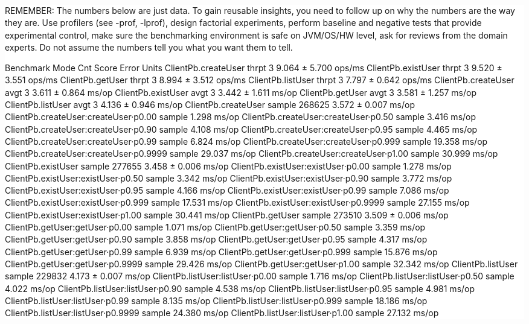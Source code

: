REMEMBER: The numbers below are just data. To gain reusable insights, you need to follow up on
why the numbers are the way they are. Use profilers (see -prof, -lprof), design factorial
experiments, perform baseline and negative tests that provide experimental control, make sure
the benchmarking environment is safe on JVM/OS/HW level, ask for reviews from the domain experts.
Do not assume the numbers tell you what you want them to tell.

Benchmark                                 Mode     Cnt   Score   Error   Units
ClientPb.createUser                      thrpt       3   9.064 ± 5.700  ops/ms
ClientPb.existUser                       thrpt       3   9.520 ± 3.551  ops/ms
ClientPb.getUser                         thrpt       3   8.994 ± 3.512  ops/ms
ClientPb.listUser                        thrpt       3   7.797 ± 0.642  ops/ms
ClientPb.createUser                       avgt       3   3.611 ± 0.864   ms/op
ClientPb.existUser                        avgt       3   3.442 ± 1.611   ms/op
ClientPb.getUser                          avgt       3   3.581 ± 1.257   ms/op
ClientPb.listUser                         avgt       3   4.136 ± 0.946   ms/op
ClientPb.createUser                     sample  268625   3.572 ± 0.007   ms/op
ClientPb.createUser:createUser·p0.00    sample           1.298           ms/op
ClientPb.createUser:createUser·p0.50    sample           3.416           ms/op
ClientPb.createUser:createUser·p0.90    sample           4.108           ms/op
ClientPb.createUser:createUser·p0.95    sample           4.465           ms/op
ClientPb.createUser:createUser·p0.99    sample           6.824           ms/op
ClientPb.createUser:createUser·p0.999   sample          19.358           ms/op
ClientPb.createUser:createUser·p0.9999  sample          29.037           ms/op
ClientPb.createUser:createUser·p1.00    sample          30.999           ms/op
ClientPb.existUser                      sample  277655   3.458 ± 0.006   ms/op
ClientPb.existUser:existUser·p0.00      sample           1.278           ms/op
ClientPb.existUser:existUser·p0.50      sample           3.342           ms/op
ClientPb.existUser:existUser·p0.90      sample           3.772           ms/op
ClientPb.existUser:existUser·p0.95      sample           4.166           ms/op
ClientPb.existUser:existUser·p0.99      sample           7.086           ms/op
ClientPb.existUser:existUser·p0.999     sample          17.531           ms/op
ClientPb.existUser:existUser·p0.9999    sample          27.155           ms/op
ClientPb.existUser:existUser·p1.00      sample          30.441           ms/op
ClientPb.getUser                        sample  273510   3.509 ± 0.006   ms/op
ClientPb.getUser:getUser·p0.00          sample           1.071           ms/op
ClientPb.getUser:getUser·p0.50          sample           3.359           ms/op
ClientPb.getUser:getUser·p0.90          sample           3.858           ms/op
ClientPb.getUser:getUser·p0.95          sample           4.317           ms/op
ClientPb.getUser:getUser·p0.99          sample           6.939           ms/op
ClientPb.getUser:getUser·p0.999         sample          15.876           ms/op
ClientPb.getUser:getUser·p0.9999        sample          29.426           ms/op
ClientPb.getUser:getUser·p1.00          sample          32.342           ms/op
ClientPb.listUser                       sample  229832   4.173 ± 0.007   ms/op
ClientPb.listUser:listUser·p0.00        sample           1.716           ms/op
ClientPb.listUser:listUser·p0.50        sample           4.022           ms/op
ClientPb.listUser:listUser·p0.90        sample           4.538           ms/op
ClientPb.listUser:listUser·p0.95        sample           4.981           ms/op
ClientPb.listUser:listUser·p0.99        sample           8.135           ms/op
ClientPb.listUser:listUser·p0.999       sample          18.186           ms/op
ClientPb.listUser:listUser·p0.9999      sample          24.380           ms/op
ClientPb.listUser:listUser·p1.00        sample          27.132           ms/op
